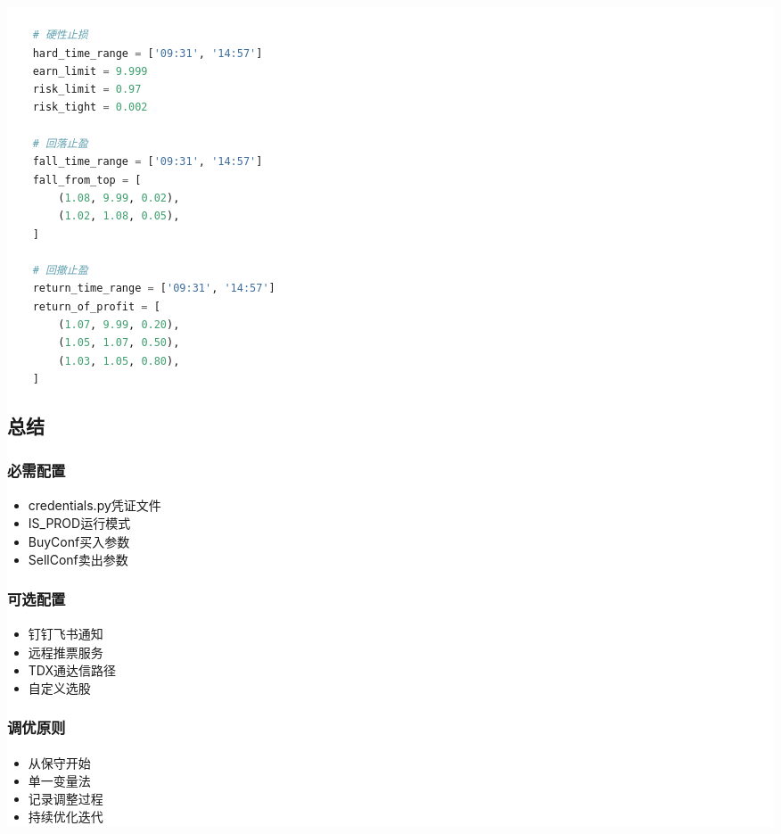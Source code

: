 ```python

    # 硬性止损
    hard_time_range = ['09:31', '14:57']
    earn_limit = 9.999
    risk_limit = 0.97
    risk_tight = 0.002

    # 回落止盈
    fall_time_range = ['09:31', '14:57']
    fall_from_top = [
        (1.08, 9.99, 0.02),
        (1.02, 1.08, 0.05),
    ]

    # 回撤止盈
    return_time_range = ['09:31', '14:57']
    return_of_profit = [
        (1.07, 9.99, 0.20),
        (1.05, 1.07, 0.50),
        (1.03, 1.05, 0.80),
    ]
```

## 总结

### 必需配置
- credentials.py凭证文件
- IS_PROD运行模式
- BuyConf买入参数
- SellConf卖出参数

### 可选配置
- 钉钉飞书通知
- 远程推票服务
- TDX通达信路径
- 自定义选股

### 调优原则
- 从保守开始
- 单一变量法
- 记录调整过程
- 持续优化迭代